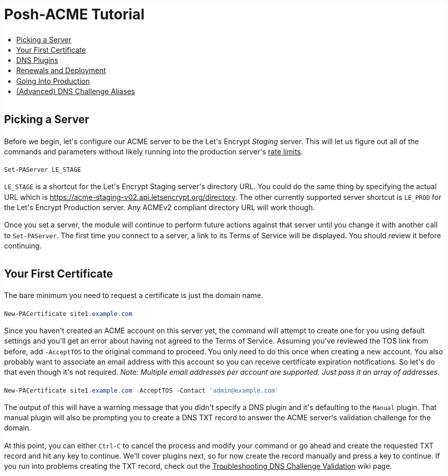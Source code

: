 # Posh-ACME Tutorial

- [Picking a Server](#picking-a-server)
- [Your First Certificate](#your-first-certificate)
- [DNS Plugins](#dns-plugins)
- [Renewals and Deployment](#renewals-and-deployment)
- [Going Into Production](#going-into-production)
- [(Advanced) DNS Challenge Aliases](#advanced-dns-challenge-aliases)

## Picking a Server

Before we begin, let's configure our ACME server to be the Let's Encrypt *Staging* server. This will let us figure out all of the commands and parameters without likely running into the production server's [rate limits](https://letsencrypt.org/docs/rate-limits/). 

```powershell
Set-PAServer LE_STAGE
```

`LE_STAGE` is a shortcut for the Let's Encrypt Staging server's directory URL. You could do the same thing by specifying the actual URL which is https://acme-staging-v02.api.letsencrypt.org/directory. The other currently supported server shortcut is `LE_PROD` for the Let's Encrypt Production server. Any ACMEv2 compliant directory URL will work though.

Once you set a server, the module will continue to perform future actions against that server until you change it with another call to `Set-PAServer`. The first time you connect to a server, a link to its Terms of Service will be displayed. You should review it before continuing.

## Your First Certificate

The bare minimum you need to request a certificate is just the domain name.

```powershell
New-PACertificate site1.example.com
```

Since you haven't created an ACME account on this server yet, the command will attempt to create one for you using default settings and you'll get an error about having not agreed to the Terms of Service. Assuming you've reviewed the TOS link from before, add `-AcceptTOS` to the original command to proceed. You only need to do this once when creating a new account. You also probably want to associate an email address with this account so you can receive certificate expiration notifications. So let's do that even though it's not required. *Note: Multiple email addresses per account are supported. Just pass it an array of addresses.*

```powershell
New-PACertificate site1.example.com -AcceptTOS -Contact 'admin@example.com'
```

The output of this will have a warning message that you didn't specify a DNS plugin and it's defaulting to the `Manual` plugin. That manual plugin will also be prompting you to create a DNS TXT record to answer the ACME server's validation challenge for the domain.

At this point, you can either `Ctrl-C` to cancel the process and modify your command or go ahead and create the requested TXT record and hit any key to continue. We'll cover plugins next, so for now create the record manually and press a key to continue. If you run into problems creating the TXT record, check out the [Troubleshooting DNS Challenge Validation](https://github.com/rmbolger/Posh-ACME/wiki/Troubleshooting-DNS-Challenge-Validation) wiki page.
